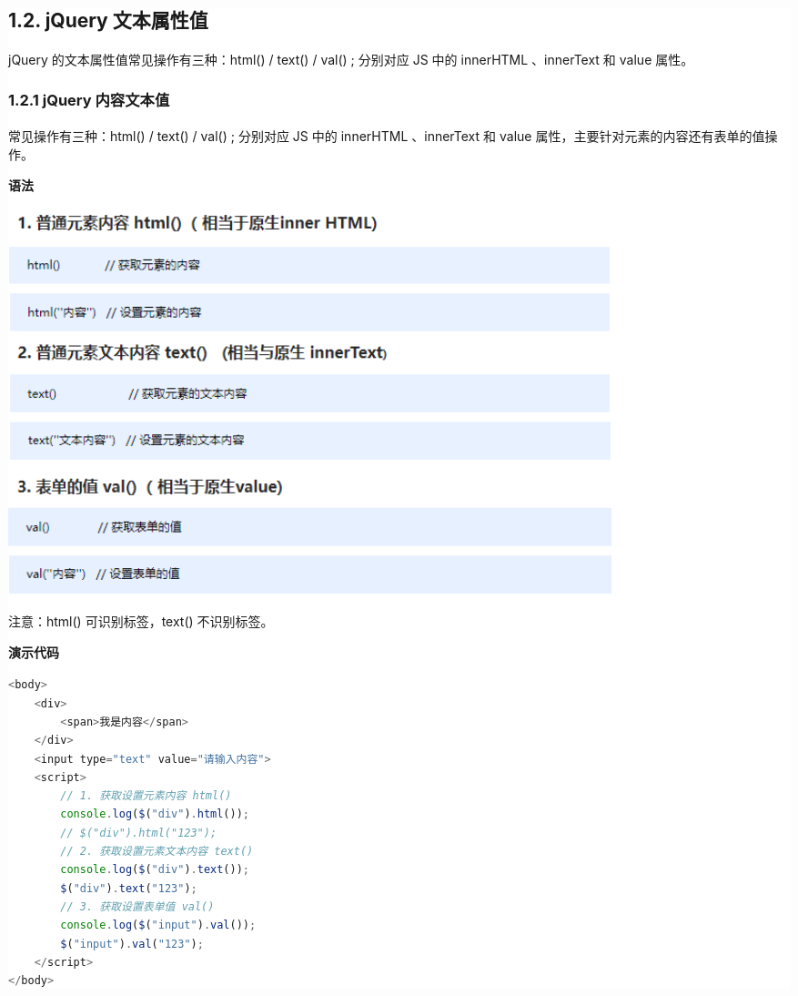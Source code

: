 ## 1.2. jQuery 文本属性值

 jQuery 的文本属性值常见操作有三种：html() / text() / val() ; 分别对应 JS 中的 innerHTML 、innerText 和 value 属性。

### 1.2.1 jQuery 内容文本值

 常见操作有三种：html() / text() / val() ; 分别对应 JS 中的 innerHTML 、innerText 和 value 属性，主要针对元素的内容还有表单的值操作。

**语法**

![html](images/html.png)

 注意：html() 可识别标签，text() 不识别标签。

**演示代码**

```javascript
<body>
    <div>
        <span>我是内容</span>
    </div>
    <input type="text" value="请输入内容">
    <script>
        // 1. 获取设置元素内容 html()
        console.log($("div").html());
        // $("div").html("123");
        // 2. 获取设置元素文本内容 text()
        console.log($("div").text());
        $("div").text("123");
        // 3. 获取设置表单值 val()
        console.log($("input").val());
        $("input").val("123");
    </script>
</body>
```
